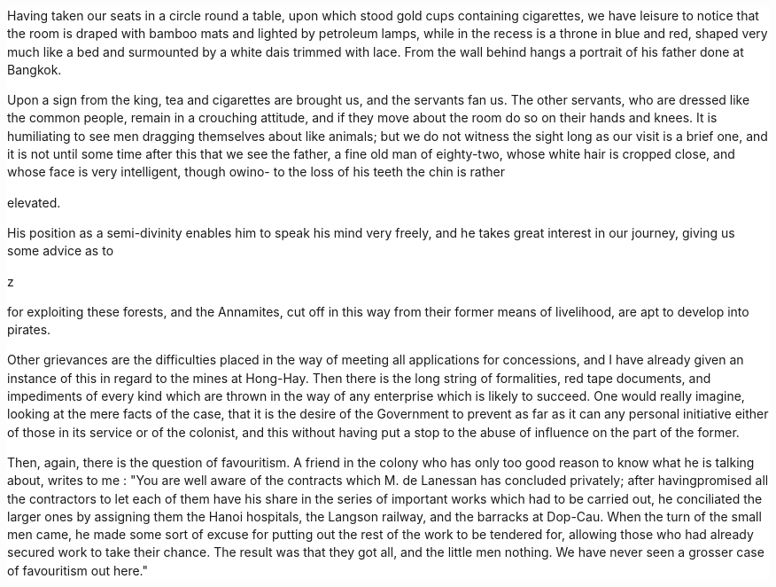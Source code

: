 
Having taken our seats in a circle round a table,
upon which stood gold cups containing cigarettes, we
have leisure to notice that the room is draped with
bamboo mats and lighted by petroleum lamps, while
in the recess is a throne in blue and red, shaped very
much like a bed and surmounted by a white dais
trimmed with lace. From the wall behind hangs a
portrait of his father done at Bangkok.


Upon a sign from the king, tea and cigarettes are
brought us, and the servants fan us. The other
servants, who are dressed like the common people,
remain in a crouching attitude, and if they move
about the room do so on their hands and knees. It
is humiliating to see men dragging themselves about
like animals; but we do not witness the sight long
as our visit is a brief one, and it is not until some
time after this that we see the father, a fine old
man of eighty-two, whose white hair is cropped
close, and whose face is very intelligent, though
owino- to the loss of his teeth the chin is rather

elevated.


His position as a semi-divinity enables him to
speak his mind very freely, and he takes great
interest in our journey, giving us some advice as to  
  
  
  z

for exploiting these forests, and the Annamites, cut
off in this way from their former means of livelihood,
are apt to develop into pirates.


Other grievances are the difficulties placed in the
way of meeting all applications for concessions, and I
have already given an instance of this in regard to the
mines at Hong-Hay. Then there is the long string
of formalities, red tape documents, and impediments
of every kind which are thrown in the way of any
enterprise which is likely to succeed. One would really
imagine, looking at the mere facts of the case, that it is
the desire of the Government to prevent as far as it
can any personal initiative either of those in its service
or of the colonist, and this without having put a stop
to the abuse of influence on the part of the former.


Then, again, there is the question of favouritism.
A friend in the colony who has only too good reason
to know what he is talking about, writes to me :
"You are well aware of the contracts which M. de
Lanessan has concluded privately; after
havingpromised all the contractors to let each of them
have his share in the series of important works which
had to be carried out, he conciliated the larger ones
by assigning them the Hanoi hospitals, the Langson
railway, and the barracks at Dop-Cau. When the turn
of the small men came, he made some sort of excuse
for putting out the rest of the work to be tendered
for, allowing those who had already secured work to
take their chance. The result was that they got all,
and the little men nothing. We have never seen
a grosser case of favouritism out here."
